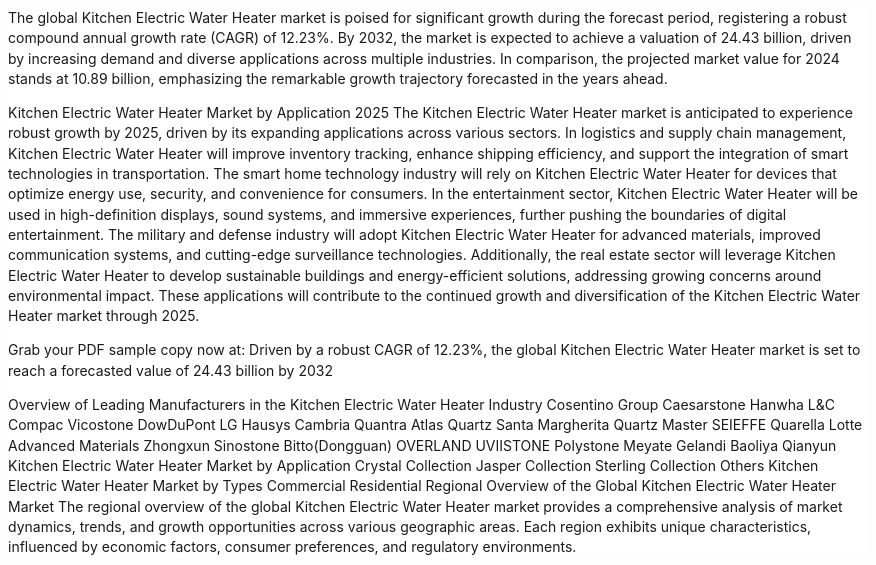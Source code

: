 The global Kitchen Electric Water Heater market is poised for significant growth during the forecast period, registering a robust compound annual growth rate (CAGR) of 12.23%. By 2032, the market is expected to achieve a valuation of 24.43 billion, driven by increasing demand and diverse applications across multiple industries. In comparison, the projected market value for 2024 stands at 10.89 billion, emphasizing the remarkable growth trajectory forecasted in the years ahead. 

Kitchen Electric Water Heater Market by Application 2025
The Kitchen Electric Water Heater market is anticipated to experience robust growth by 2025, driven by its expanding applications across various sectors. In logistics and supply chain management, Kitchen Electric Water Heater will improve inventory tracking, enhance shipping efficiency, and support the integration of smart technologies in transportation. The smart home technology industry will rely on Kitchen Electric Water Heater for devices that optimize energy use, security, and convenience for consumers. In the entertainment sector, Kitchen Electric Water Heater will be used in high-definition displays, sound systems, and immersive experiences, further pushing the boundaries of digital entertainment. The military and defense industry will adopt Kitchen Electric Water Heater for advanced materials, improved communication systems, and cutting-edge surveillance technologies. Additionally, the real estate sector will leverage Kitchen Electric Water Heater to develop sustainable buildings and energy-efficient solutions, addressing growing concerns around environmental impact. These applications will contribute to the continued growth and diversification of the Kitchen Electric Water Heater market through 2025.

Grab your PDF sample copy now at: Driven by a robust CAGR of 12.23%, the global Kitchen Electric Water Heater market is set to reach a forecasted value of 24.43 billion by 2032

Overview of Leading Manufacturers in the Kitchen Electric Water Heater Industry
Cosentino Group
Caesarstone
Hanwha L&C
Compac
Vicostone
DowDuPont
LG Hausys
Cambria
Quantra
Atlas Quartz
Santa Margherita
Quartz Master
SEIEFFE
Quarella
Lotte Advanced Materials
Zhongxun
Sinostone
Bitto(Dongguan)
OVERLAND
UVIISTONE
Polystone
Meyate
Gelandi
Baoliya
Qianyun
Kitchen Electric Water Heater Market by Application
Crystal Collection
Jasper Collection
Sterling Collection
Others
Kitchen Electric Water Heater Market by Types
Commercial
Residential
Regional Overview of the Global Kitchen Electric Water Heater Market
The regional overview of the global Kitchen Electric Water Heater market provides a comprehensive analysis of market dynamics, trends, and growth opportunities across various geographic areas. Each region exhibits unique characteristics, influenced by economic factors, consumer preferences, and regulatory environments.
